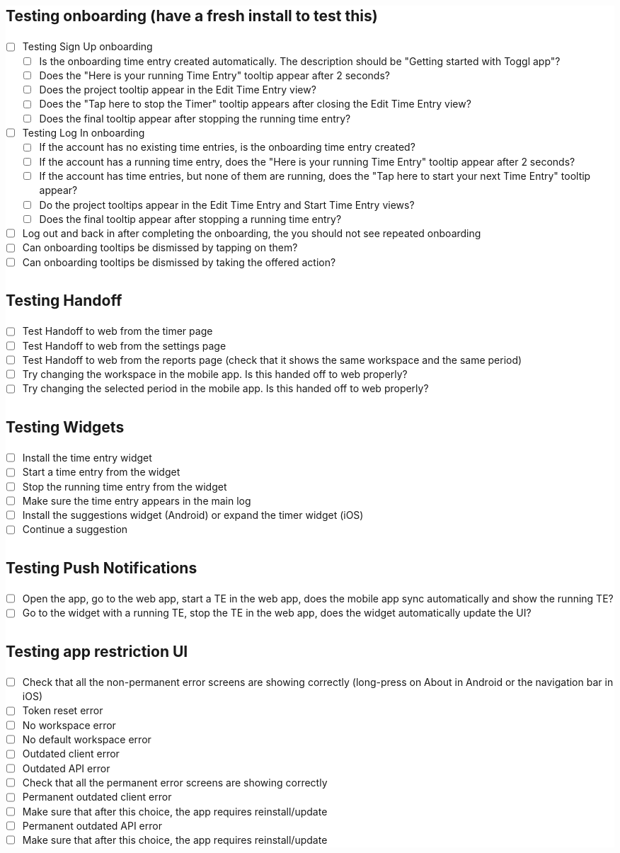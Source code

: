 ## Testing onboarding (have a fresh install to test this)

- [ ] Testing Sign Up onboarding
  - [ ] Is the onboarding time entry created automatically. The description should be "Getting started with Toggl app"?
  - [ ] Does the "Here is your running Time Entry" tooltip appear after 2 seconds?
  - [ ] Does the project tooltip appear in the Edit Time Entry view?
  - [ ] Does the "Tap here to stop the Timer" tooltip appears after closing the Edit Time Entry view?
  - [ ] Does the final tooltip appear after stopping the running time entry?
- [ ] Testing Log In onboarding
  - [ ] If the account has no existing time entries, is the onboarding time entry created?
  - [ ] If the account has a running time entry, does the "Here is your running Time Entry" tooltip appear after 2 seconds?
  - [ ] If the account has time entries, but none of them are running, does the "Tap here to start your next Time Entry" tooltip appear?
  - [ ] Do the project tooltips appear in the Edit Time Entry and Start Time Entry views?
  - [ ] Does the final tooltip appear after stopping a running time entry?

- [ ] Log out and back in after completing the onboarding, the you should not see repeated onboarding
- [ ] Can onboarding tooltips  be dismissed by tapping on them?
- [ ] Can onboarding tooltips be dismissed by taking the offered action?

## Testing Handoff
- [ ] Test Handoff to web from the timer page
- [ ] Test Handoff to web from the settings page
- [ ] Test Handoff to web from the reports page (check that it shows the same workspace and the same period)
- [ ] Try changing the workspace in the mobile app. Is this handed off to web properly?
- [ ] Try changing the selected period in the mobile app. Is this handed off to web properly?

## Testing Widgets
- [ ] Install the time entry widget
- [ ] Start a time entry from the widget
- [ ] Stop the running time entry from the widget
- [ ] Make sure the time entry appears in the main log
- [ ] Install the suggestions widget (Android) or expand the timer widget (iOS)
- [ ] Continue a suggestion

## Testing Push Notifications
- [ ] Open the app, go to the web app, start a TE in the web app, does the mobile app sync automatically and show the running TE?
- [ ] Go to the widget with a running TE, stop the TE in the web app, does the widget automatically update the UI?

## Testing app restriction UI

- [ ] Check that all the non-permanent error screens are showing correctly (long-press on About in Android or the navigation bar in iOS)
- [ ] Token reset error
- [ ] No workspace error
- [ ] No default workspace error
- [ ] Outdated client error
- [ ] Outdated API error
- [ ] Check that all the permanent error screens are showing correctly
- [ ] Permanent outdated client error
- [ ] Make sure that after this choice, the app requires reinstall/update
- [ ] Permanent outdated API error
- [ ] Make sure that after this choice, the app requires reinstall/update
